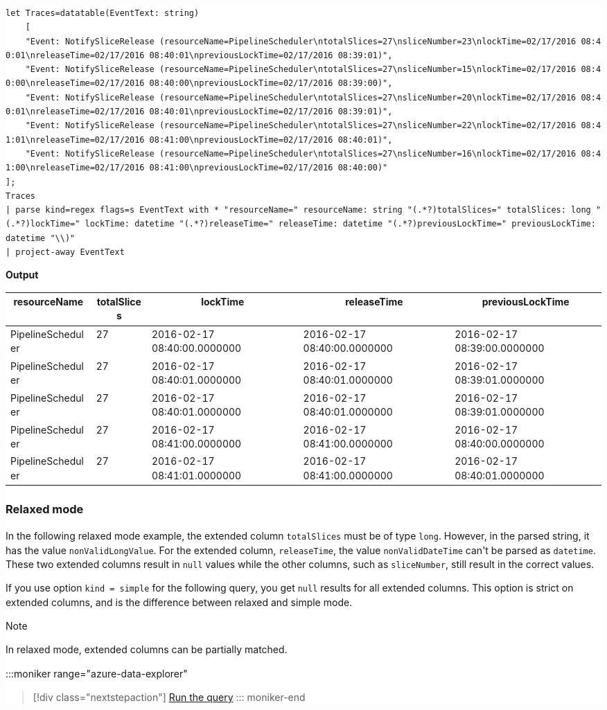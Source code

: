 ```kusto
let Traces=datatable(EventText: string)
    [
    "Event: NotifySliceRelease (resourceName=PipelineScheduler\ntotalSlices=27\nsliceNumber=23\nlockTime=02/17/2016 08:40:01\nreleaseTime=02/17/2016 08:40:01\npreviousLockTime=02/17/2016 08:39:01)",
    "Event: NotifySliceRelease (resourceName=PipelineScheduler\ntotalSlices=27\nsliceNumber=15\nlockTime=02/17/2016 08:40:00\nreleaseTime=02/17/2016 08:40:00\npreviousLockTime=02/17/2016 08:39:00)",
    "Event: NotifySliceRelease (resourceName=PipelineScheduler\ntotalSlices=27\nsliceNumber=20\nlockTime=02/17/2016 08:40:01\nreleaseTime=02/17/2016 08:40:01\npreviousLockTime=02/17/2016 08:39:01)",
    "Event: NotifySliceRelease (resourceName=PipelineScheduler\ntotalSlices=27\nsliceNumber=22\nlockTime=02/17/2016 08:41:01\nreleaseTime=02/17/2016 08:41:00\npreviousLockTime=02/17/2016 08:40:01)",
    "Event: NotifySliceRelease (resourceName=PipelineScheduler\ntotalSlices=27\nsliceNumber=16\nlockTime=02/17/2016 08:41:00\nreleaseTime=02/17/2016 08:41:00\npreviousLockTime=02/17/2016 08:40:00)"
];
Traces
| parse kind=regex flags=s EventText with * "resourceName=" resourceName: string "(.*?)totalSlices=" totalSlices: long "(.*?)lockTime=" lockTime: datetime "(.*?)releaseTime=" releaseTime: datetime "(.*?)previousLockTime=" previousLockTime: datetime "\\)" 
| project-away EventText
```

**Output**

|resourceName|totalSlices|lockTime|releaseTime|previousLockTime|
|---|---|---|---|---|
|PipelineScheduler<br>|27|2016-02-17 08:40:00.0000000|2016-02-17 08:40:00.0000000|2016-02-17 08:39:00.0000000|
|PipelineScheduler<br>|27|2016-02-17 08:40:01.0000000|2016-02-17 08:40:01.0000000|2016-02-17 08:39:01.0000000|
|PipelineScheduler<br>|27|2016-02-17 08:40:01.0000000|2016-02-17 08:40:01.0000000|2016-02-17 08:39:01.0000000|
|PipelineScheduler<br>|27|2016-02-17 08:41:00.0000000|2016-02-17 08:41:00.0000000|2016-02-17 08:40:00.0000000|
|PipelineScheduler<br>|27|2016-02-17 08:41:01.0000000|2016-02-17 08:41:00.0000000|2016-02-17 08:40:01.0000000|

### Relaxed mode

In the following relaxed mode example, the extended column `totalSlices` must be of type `long`. However, in the parsed string, it has the value `nonValidLongValue`.
For the extended column, `releaseTime`, the value `nonValidDateTime` can't be parsed as `datetime`.
These two extended columns result in `null` values while the other columns, such as `sliceNumber`, still result in the correct values.

If you use option `kind = simple` for the following query, you get `null` results for all extended columns. This option is strict on extended columns, and is the difference between relaxed and simple mode.

> [!NOTE]
> In relaxed mode, extended columns can be partially matched.

:::moniker range="azure-data-explorer"
> [!div class="nextstepaction"]
> <a href="https://dataexplorer.azure.com/clusters/help/databases/Samples?query=H4sIAAAAAAAAA92Uz0%2FCMBTH7%2FsrXnoCM0M3FHRmN70RYoR4MR7K9oRKaUnb8SPxj7cbgsUpekAPbsnyXvv9tvv0NU%2BghaFmGZo0Z9a9I4GNmwVKO8SVTcBYzeW4GYB7HqovqWYT6CvLn9YDwTO8Q4HMIDQ0GlXoDPtshuktn6PgEgfZBPNCoA7BKstEZTFp3A3BlGG%2FmI1Qp3E7BKGy6ZA7L41bUbcV06gD9CI5owmNQtCbbSqBVPKeCZ5fM1sNeLK5xgVXhel9vlj70qmaJPxVmOj8IAw9DPMjBnpshu1f9JQcu6DAD%2FWh%2F6g%2Bcfw1TFSDqQvotxgV7B%2BXKOocpKLHoXIXL3i8CjZdI3iBOdOOY8plnrrl2Qpz2DUQWHI7gRMge5QE%2FBTIPiTxs8QByXEp8UGJn71J3CY7drI7htLpQxM%2FS8D1vFJCSncNndROY2toOkNJrtUzZvaULdn6nfkVa2YLG1MFAAA%3D" target="_blank">Run the query</a>
::: moniker-end
